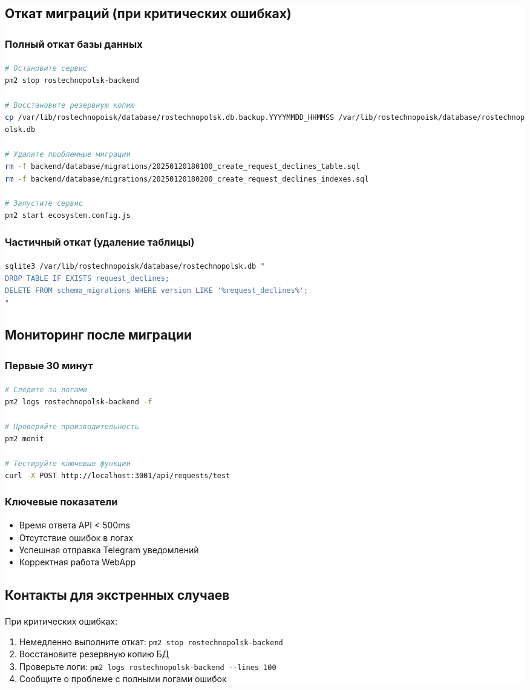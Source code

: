 ## Откат миграций (при критических ошибках)

### Полный откат базы данных
```bash
# Остановите сервис
pm2 stop rostechnopolsk-backend

# Восстановите резервную копию
cp /var/lib/rostechnopoisk/database/rostechnopolsk.db.backup.YYYYMMDD_HHMMSS /var/lib/rostechnopoisk/database/rostechnopolsk.db

# Удалите проблемные миграции
rm -f backend/database/migrations/20250120180100_create_request_declines_table.sql
rm -f backend/database/migrations/20250120180200_create_request_declines_indexes.sql

# Запустите сервис
pm2 start ecosystem.config.js
```

### Частичный откат (удаление таблицы)
```bash
sqlite3 /var/lib/rostechnopoisk/database/rostechnopolsk.db "
DROP TABLE IF EXISTS request_declines;
DELETE FROM schema_migrations WHERE version LIKE '%request_declines%';
"
```

## Мониторинг после миграции

### Первые 30 минут
```bash
# Следите за логами
pm2 logs rostechnopolsk-backend -f

# Проверяйте производительность
pm2 monit

# Тестируйте ключевые функции
curl -X POST http://localhost:3001/api/requests/test
```

### Ключевые показатели
- Время ответа API < 500ms
- Отсутствие ошибок в логах
- Успешная отправка Telegram уведомлений
- Корректная работа WebApp

## Контакты для экстренных случаев

При критических ошибках:
1. Немедленно выполните откат: `pm2 stop rostechnopolsk-backend`
2. Восстановите резервную копию БД
3. Проверьте логи: `pm2 logs rostechnopolsk-backend --lines 100`
4. Сообщите о проблеме с полными логами ошибок
